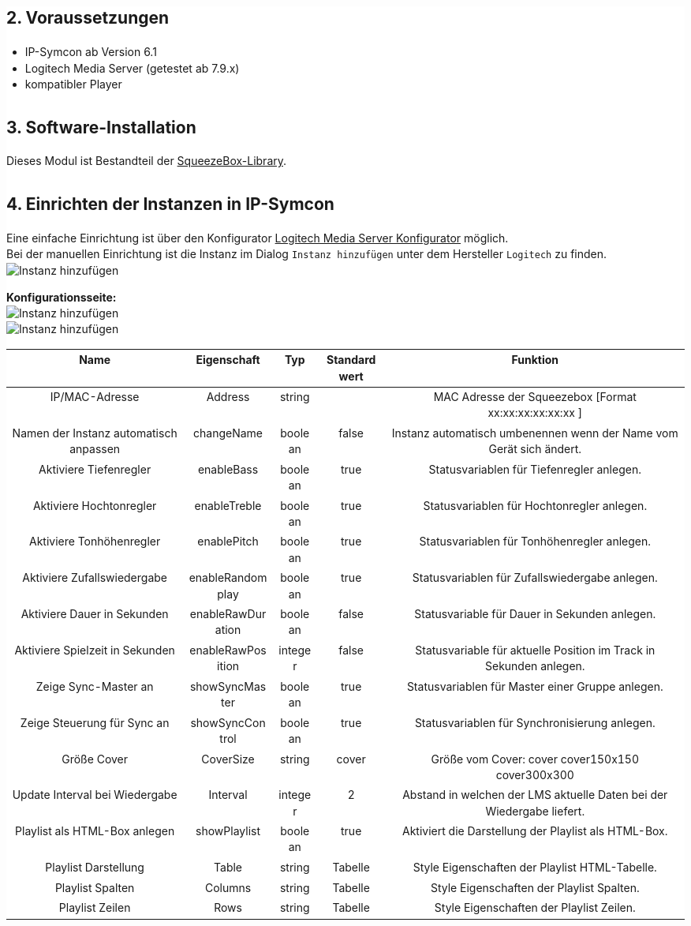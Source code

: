 ## 2. Voraussetzungen

 - IP-Symcon ab Version 6.1
 - Logitech Media Server (getestet ab 7.9.x)
 - kompatibler Player

## 3. Software-Installation  

 Dieses Modul ist Bestandteil der [SqueezeBox-Library](../README.md#3-software-installation).   

## 4. Einrichten der Instanzen in IP-Symcon

Eine einfache Einrichtung ist über den Konfigurator [Logitech Media Server Konfigurator](../LMSConfigurator/README.md) möglich.  
Bei der manuellen Einrichtung ist die Instanz im Dialog `Instanz hinzufügen` unter dem Hersteller `Logitech` zu finden.  
![Instanz hinzufügen](imgs/add1.png)  

**Konfigurationsseite:**  
![Instanz hinzufügen](imgs/conf1.png)  
![Instanz hinzufügen](imgs/conf2.png)  

|                  Name                  |    Eigenschaft    |   Typ   | Standardwert |                               Funktion                                |
| :------------------------------------: | :---------------: | :-----: | :----------: | :-------------------------------------------------------------------: |
|             IP/MAC-Adresse             |      Address      | string  |              |        MAC Adresse der Squeezebox [Format xx:xx:xx:xx:xx:xx ]         |
| Namen der Instanz automatisch anpassen |    changeName     | boolean |    false     |  Instanz automatisch umbenennen wenn der Name vom Gerät sich ändert.  |
|         Aktiviere Tiefenregler         |    enableBass     | boolean |     true     |               Statusvariablen für Tiefenregler anlegen.               |
|        Aktiviere Hochtonregler         |   enableTreble    | boolean |     true     |              Statusvariablen für Hochtonregler anlegen.               |
|        Aktiviere Tonhöhenregler        |    enablePitch    | boolean |     true     |              Statusvariablen für Tonhöhenregler anlegen.              |
|      Aktiviere Zufallswiedergabe       | enableRandomplay  | boolean |     true     |            Statusvariablen für Zufallswiedergabe anlegen.             |
|      Aktiviere Dauer in Sekunden       | enableRawDuration | boolean |    false     |             Statusvariable für Dauer in Sekunden anlegen.             |
|    Aktiviere Spielzeit in Sekunden     | enableRawPosition | integer |    false     |  Statusvariable für aktuelle Position im Track in Sekunden anlegen.   |
|          Zeige Sync-Master an          |  showSyncMaster   | boolean |     true     |           Statusvariablen für Master einer Gruppe anlegen.            |
|      Zeige Steuerung für Sync an       |  showSyncControl  | boolean |     true     |             Statusvariablen für Synchronisierung anlegen.             |
|              Größe Cover               |     CoverSize     | string  |    cover     |          Größe vom Cover:  cover  cover150x150  cover300x300          |
|     Update Interval bei Wiedergabe     |     Interval      | integer |      2       | Abstand in welchen der LMS aktuelle Daten bei der Wiedergabe liefert. |
|     Playlist als HTML-Box anlegen      |   showPlaylist    | boolean |     true     |         Aktiviert die Darstellung der Playlist als HTML-Box.          |
|          Playlist Darstellung          |       Table       | string  |   Tabelle    |            Style Eigenschaften der Playlist HTML-Tabelle.             |
|            Playlist Spalten            |      Columns      | string  |   Tabelle    |               Style Eigenschaften der Playlist Spalten.               |
|            Playlist Zeilen             |       Rows        | string  |   Tabelle    |               Style Eigenschaften der Playlist Zeilen.                |
